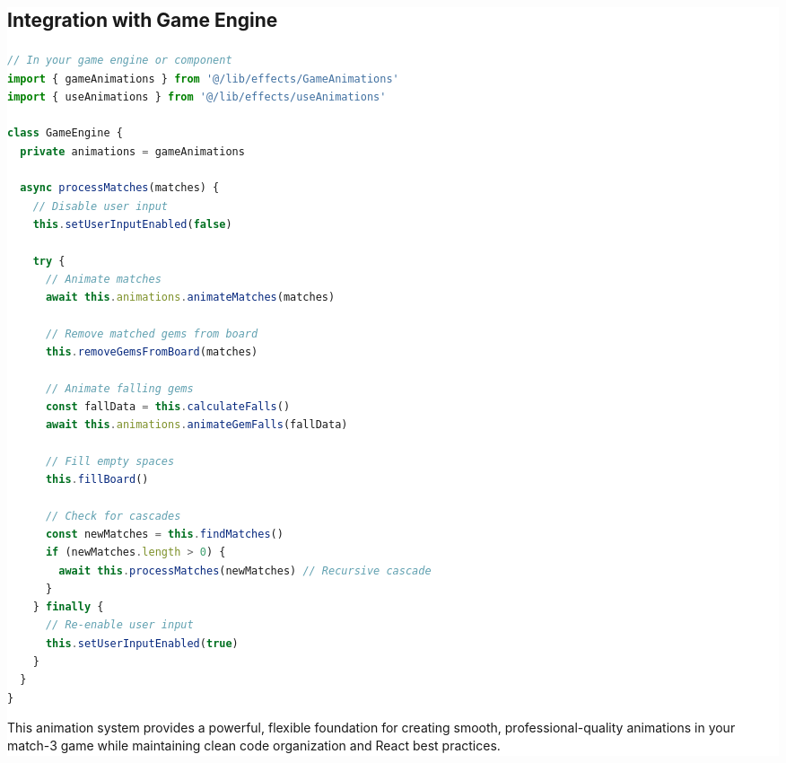 ## Integration with Game Engine

```typescript
// In your game engine or component
import { gameAnimations } from '@/lib/effects/GameAnimations'
import { useAnimations } from '@/lib/effects/useAnimations'

class GameEngine {
  private animations = gameAnimations

  async processMatches(matches) {
    // Disable user input
    this.setUserInputEnabled(false)
    
    try {
      // Animate matches
      await this.animations.animateMatches(matches)
      
      // Remove matched gems from board
      this.removeGemsFromBoard(matches)
      
      // Animate falling gems
      const fallData = this.calculateFalls()
      await this.animations.animateGemFalls(fallData)
      
      // Fill empty spaces
      this.fillBoard()
      
      // Check for cascades
      const newMatches = this.findMatches()
      if (newMatches.length > 0) {
        await this.processMatches(newMatches) // Recursive cascade
      }
    } finally {
      // Re-enable user input
      this.setUserInputEnabled(true)
    }
  }
}
```

This animation system provides a powerful, flexible foundation for creating smooth, professional-quality animations in your match-3 game while maintaining clean code organization and React best practices. 